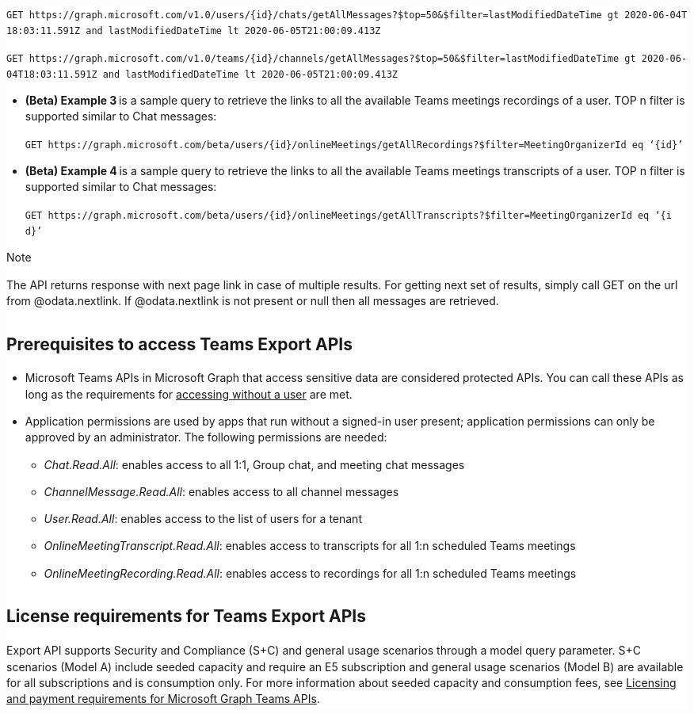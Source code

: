   ```HTTP
  GET https://graph.microsoft.com/v1.0/users/{id}/chats/getAllMessages?$top=50&$filter=lastModifiedDateTime gt 2020-06-04T18:03:11.591Z and lastModifiedDateTime lt 2020-06-05T21:00:09.413Z
  ```

  ```HTTP
  GET https://graph.microsoft.com/v1.0/teams/{id}/channels/getAllMessages?$top=50&$filter=lastModifiedDateTime gt 2020-06-04T18:03:11.591Z and lastModifiedDateTime lt 2020-06-05T21:00:09.413Z
  ```

- **(Beta) Example 3** is a sample query to retrieve the links to all the available Teams meetings recordings of a user. TOP n filter is supported similar to Chat messages:

  ```HTTP
  GET https://graph.microsoft.com/beta/users/{id}/onlineMeetings/getAllRecordings?$filter=MeetingOrganizerId eq ‘{id}’
  ```
- **(Beta) Example 4** is a sample query to retrieve the links to all the available Teams meetings transcripts of a user. TOP n filter is supported similar to Chat messages: 

  ```HTTP
  GET https://graph.microsoft.com/beta/users/{id}/onlineMeetings/getAllTranscripts?$filter=MeetingOrganizerId eq ‘{id}’
  ```

> [!NOTE]
> The API returns response with next page link in case of multiple results. For getting next set of results, simply call GET on the url from @odata.nextlink. If @odata.nextlink is not present or null then all messages are retrieved.

## Prerequisites to access Teams Export APIs

- Microsoft Teams APIs in Microsoft Graph that access sensitive data are considered protected APIs. You can call these APIs as long as the requirements for [accessing without a user](/graph/auth-v2-service) are met.
  
- Application permissions are used by apps that run without a signed-in user present; application permissions can only be approved by an administrator. The following permissions are needed:
  
  - *Chat.Read.All*: enables access to all 1:1, Group chat, and meeting chat messages
  
  - *ChannelMessage.Read.All*: enables access to all channel messages
  
  - *User.Read.All*: enables access to the list of users for a tenant
  
  - *OnlineMeetingTranscript.Read.All*: enables access to transcripts for all 1:n scheduled Teams meetings
  
  - *OnlineMeetingRecording.Read.All*: enables access to recordings for all 1:n scheduled Teams meetings 

## License requirements for Teams Export APIs

Export API supports Security and Compliance (S+C) and general usage scenarios through a model query parameter. S+C scenarios (Model A) include seeded capacity and require an E5 subscription and general usage scenarios (Model B) are available for all subscriptions and is consumption only. For more information about seeded capacity and consumption fees, see [Licensing and payment requirements for Microsoft Graph Teams APIs](/graph/teams-licenses).
